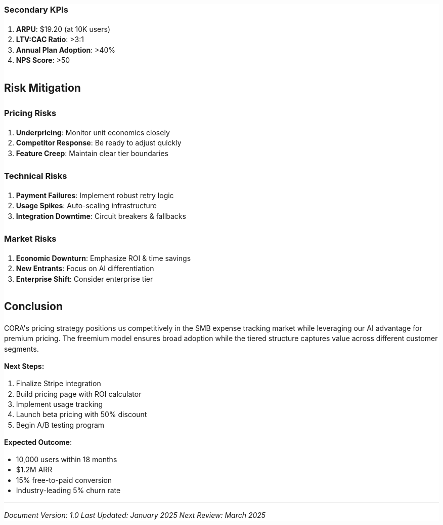 ### Secondary KPIs
1. **ARPU**: $19.20 (at 10K users)
2. **LTV:CAC Ratio**: >3:1
3. **Annual Plan Adoption**: >40%
4. **NPS Score**: >50

## Risk Mitigation

### Pricing Risks
1. **Underpricing**: Monitor unit economics closely
2. **Competitor Response**: Be ready to adjust quickly
3. **Feature Creep**: Maintain clear tier boundaries

### Technical Risks
1. **Payment Failures**: Implement robust retry logic
2. **Usage Spikes**: Auto-scaling infrastructure
3. **Integration Downtime**: Circuit breakers & fallbacks

### Market Risks
1. **Economic Downturn**: Emphasize ROI & time savings
2. **New Entrants**: Focus on AI differentiation
3. **Enterprise Shift**: Consider enterprise tier

## Conclusion

CORA's pricing strategy positions us competitively in the SMB expense tracking market while leveraging our AI advantage for premium pricing. The freemium model ensures broad adoption while the tiered structure captures value across different customer segments.

**Next Steps:**
1. Finalize Stripe integration
2. Build pricing page with ROI calculator
3. Implement usage tracking
4. Launch beta pricing with 50% discount
5. Begin A/B testing program

**Expected Outcome**: 
- 10,000 users within 18 months
- $1.2M ARR
- 15% free-to-paid conversion
- Industry-leading 5% churn rate

---

*Document Version: 1.0*
*Last Updated: January 2025*
*Next Review: March 2025*